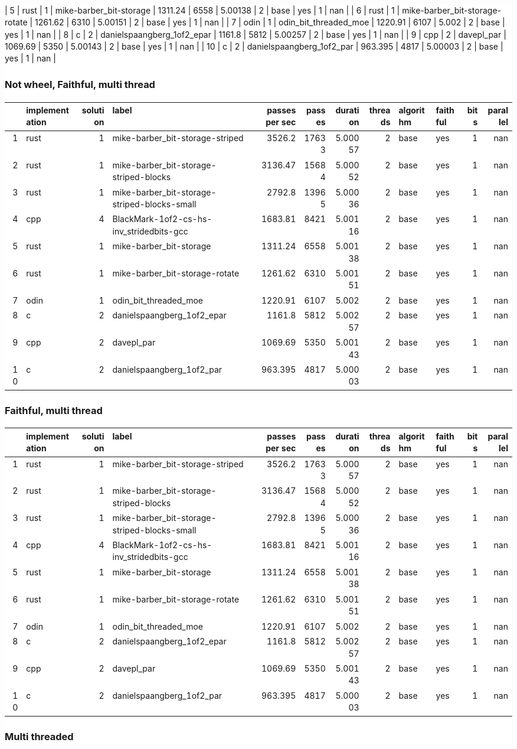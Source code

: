 |  5 | rust             |          1 | mike-barber_bit-storage                      |         1311.24  |     6558 |    5.00138 |         2 | base        | yes        |      1 |        nan |
|  6 | rust             |          1 | mike-barber_bit-storage-rotate               |         1261.62  |     6310 |    5.00151 |         2 | base        | yes        |      1 |        nan |
|  7 | odin             |          1 | odin_bit_threaded_moe                        |         1220.91  |     6107 |    5.002   |         2 | base        | yes        |      1 |        nan |
|  8 | c                |          2 | danielspaangberg_1of2_epar                   |         1161.8   |     5812 |    5.00257 |         2 | base        | yes        |      1 |        nan |
|  9 | cpp              |          2 | davepl_par                                   |         1069.69  |     5350 |    5.00143 |         2 | base        | yes        |      1 |        nan |
| 10 | c                |          2 | danielspaangberg_1of2_par                    |          963.395 |     4817 |    5.00003 |         2 | base        | yes        |      1 |        nan |
### Not wheel, Faithful, multi thread

|    | implementation   |   solution | label                                        |   passes per sec |   passes |   duration |   threads | algorithm   | faithful   |   bits |   parallel |
|---:|:-----------------|-----------:|:---------------------------------------------|-----------------:|---------:|-----------:|----------:|:------------|:-----------|-------:|-----------:|
|  1 | rust             |          1 | mike-barber_bit-storage-striped              |         3526.2   |    17633 |    5.00057 |         2 | base        | yes        |      1 |        nan |
|  2 | rust             |          1 | mike-barber_bit-storage-striped-blocks       |         3136.47  |    15684 |    5.00052 |         2 | base        | yes        |      1 |        nan |
|  3 | rust             |          1 | mike-barber_bit-storage-striped-blocks-small |         2792.8   |    13965 |    5.00036 |         2 | base        | yes        |      1 |        nan |
|  4 | cpp              |          4 | BlackMark-1of2-cs-hs-inv_stridedbits<u8>-gcc |         1683.81  |     8421 |    5.00116 |         2 | base        | yes        |      1 |        nan |
|  5 | rust             |          1 | mike-barber_bit-storage                      |         1311.24  |     6558 |    5.00138 |         2 | base        | yes        |      1 |        nan |
|  6 | rust             |          1 | mike-barber_bit-storage-rotate               |         1261.62  |     6310 |    5.00151 |         2 | base        | yes        |      1 |        nan |
|  7 | odin             |          1 | odin_bit_threaded_moe                        |         1220.91  |     6107 |    5.002   |         2 | base        | yes        |      1 |        nan |
|  8 | c                |          2 | danielspaangberg_1of2_epar                   |         1161.8   |     5812 |    5.00257 |         2 | base        | yes        |      1 |        nan |
|  9 | cpp              |          2 | davepl_par                                   |         1069.69  |     5350 |    5.00143 |         2 | base        | yes        |      1 |        nan |
| 10 | c                |          2 | danielspaangberg_1of2_par                    |          963.395 |     4817 |    5.00003 |         2 | base        | yes        |      1 |        nan |
### Faithful, multi thread

|    | implementation   |   solution | label                                        |   passes per sec |   passes |   duration |   threads | algorithm   | faithful   |   bits |   parallel |
|---:|:-----------------|-----------:|:---------------------------------------------|-----------------:|---------:|-----------:|----------:|:------------|:-----------|-------:|-----------:|
|  1 | rust             |          1 | mike-barber_bit-storage-striped              |         3526.2   |    17633 |    5.00057 |         2 | base        | yes        |      1 |        nan |
|  2 | rust             |          1 | mike-barber_bit-storage-striped-blocks       |         3136.47  |    15684 |    5.00052 |         2 | base        | yes        |      1 |        nan |
|  3 | rust             |          1 | mike-barber_bit-storage-striped-blocks-small |         2792.8   |    13965 |    5.00036 |         2 | base        | yes        |      1 |        nan |
|  4 | cpp              |          4 | BlackMark-1of2-cs-hs-inv_stridedbits<u8>-gcc |         1683.81  |     8421 |    5.00116 |         2 | base        | yes        |      1 |        nan |
|  5 | rust             |          1 | mike-barber_bit-storage                      |         1311.24  |     6558 |    5.00138 |         2 | base        | yes        |      1 |        nan |
|  6 | rust             |          1 | mike-barber_bit-storage-rotate               |         1261.62  |     6310 |    5.00151 |         2 | base        | yes        |      1 |        nan |
|  7 | odin             |          1 | odin_bit_threaded_moe                        |         1220.91  |     6107 |    5.002   |         2 | base        | yes        |      1 |        nan |
|  8 | c                |          2 | danielspaangberg_1of2_epar                   |         1161.8   |     5812 |    5.00257 |         2 | base        | yes        |      1 |        nan |
|  9 | cpp              |          2 | davepl_par                                   |         1069.69  |     5350 |    5.00143 |         2 | base        | yes        |      1 |        nan |
| 10 | c                |          2 | danielspaangberg_1of2_par                    |          963.395 |     4817 |    5.00003 |         2 | base        | yes        |      1 |        nan |
### Multi threaded
